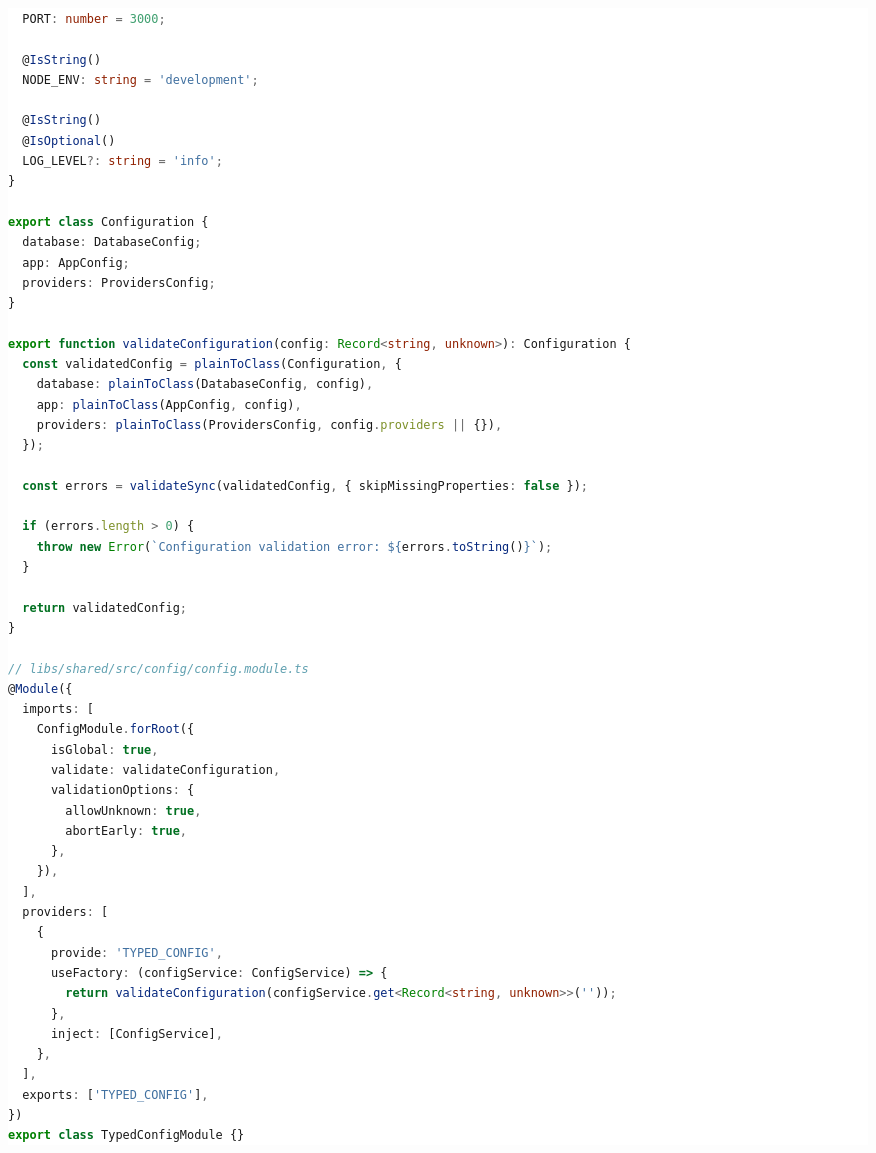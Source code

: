 ```typescript
  PORT: number = 3000;

  @IsString()
  NODE_ENV: string = 'development';

  @IsString()
  @IsOptional()
  LOG_LEVEL?: string = 'info';
}

export class Configuration {
  database: DatabaseConfig;
  app: AppConfig;
  providers: ProvidersConfig;
}

export function validateConfiguration(config: Record<string, unknown>): Configuration {
  const validatedConfig = plainToClass(Configuration, {
    database: plainToClass(DatabaseConfig, config),
    app: plainToClass(AppConfig, config),
    providers: plainToClass(ProvidersConfig, config.providers || {}),
  });

  const errors = validateSync(validatedConfig, { skipMissingProperties: false });

  if (errors.length > 0) {
    throw new Error(`Configuration validation error: ${errors.toString()}`);
  }

  return validatedConfig;
}

// libs/shared/src/config/config.module.ts
@Module({
  imports: [
    ConfigModule.forRoot({
      isGlobal: true,
      validate: validateConfiguration,
      validationOptions: {
        allowUnknown: true,
        abortEarly: true,
      },
    }),
  ],
  providers: [
    {
      provide: 'TYPED_CONFIG',
      useFactory: (configService: ConfigService) => {
        return validateConfiguration(configService.get<Record<string, unknown>>(''));
      },
      inject: [ConfigService],
    },
  ],
  exports: ['TYPED_CONFIG'],
})
export class TypedConfigModule {}
```
